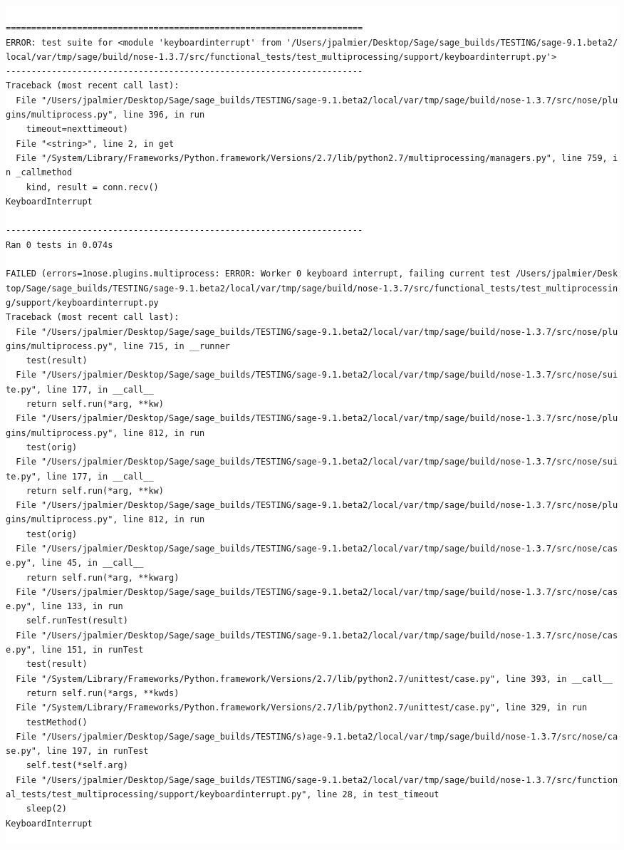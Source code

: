 ```

======================================================================
ERROR: test suite for <module 'keyboardinterrupt' from '/Users/jpalmier/Desktop/Sage/sage_builds/TESTING/sage-9.1.beta2/local/var/tmp/sage/build/nose-1.3.7/src/functional_tests/test_multiprocessing/support/keyboardinterrupt.py'>
----------------------------------------------------------------------
Traceback (most recent call last):
  File "/Users/jpalmier/Desktop/Sage/sage_builds/TESTING/sage-9.1.beta2/local/var/tmp/sage/build/nose-1.3.7/src/nose/plugins/multiprocess.py", line 396, in run
    timeout=nexttimeout)
  File "<string>", line 2, in get
  File "/System/Library/Frameworks/Python.framework/Versions/2.7/lib/python2.7/multiprocessing/managers.py", line 759, in _callmethod
    kind, result = conn.recv()
KeyboardInterrupt

----------------------------------------------------------------------
Ran 0 tests in 0.074s

FAILED (errors=1nose.plugins.multiprocess: ERROR: Worker 0 keyboard interrupt, failing current test /Users/jpalmier/Desktop/Sage/sage_builds/TESTING/sage-9.1.beta2/local/var/tmp/sage/build/nose-1.3.7/src/functional_tests/test_multiprocessing/support/keyboardinterrupt.py
Traceback (most recent call last):
  File "/Users/jpalmier/Desktop/Sage/sage_builds/TESTING/sage-9.1.beta2/local/var/tmp/sage/build/nose-1.3.7/src/nose/plugins/multiprocess.py", line 715, in __runner
    test(result)
  File "/Users/jpalmier/Desktop/Sage/sage_builds/TESTING/sage-9.1.beta2/local/var/tmp/sage/build/nose-1.3.7/src/nose/suite.py", line 177, in __call__
    return self.run(*arg, **kw)
  File "/Users/jpalmier/Desktop/Sage/sage_builds/TESTING/sage-9.1.beta2/local/var/tmp/sage/build/nose-1.3.7/src/nose/plugins/multiprocess.py", line 812, in run
    test(orig)
  File "/Users/jpalmier/Desktop/Sage/sage_builds/TESTING/sage-9.1.beta2/local/var/tmp/sage/build/nose-1.3.7/src/nose/suite.py", line 177, in __call__
    return self.run(*arg, **kw)
  File "/Users/jpalmier/Desktop/Sage/sage_builds/TESTING/sage-9.1.beta2/local/var/tmp/sage/build/nose-1.3.7/src/nose/plugins/multiprocess.py", line 812, in run
    test(orig)
  File "/Users/jpalmier/Desktop/Sage/sage_builds/TESTING/sage-9.1.beta2/local/var/tmp/sage/build/nose-1.3.7/src/nose/case.py", line 45, in __call__
    return self.run(*arg, **kwarg)
  File "/Users/jpalmier/Desktop/Sage/sage_builds/TESTING/sage-9.1.beta2/local/var/tmp/sage/build/nose-1.3.7/src/nose/case.py", line 133, in run
    self.runTest(result)
  File "/Users/jpalmier/Desktop/Sage/sage_builds/TESTING/sage-9.1.beta2/local/var/tmp/sage/build/nose-1.3.7/src/nose/case.py", line 151, in runTest
    test(result)
  File "/System/Library/Frameworks/Python.framework/Versions/2.7/lib/python2.7/unittest/case.py", line 393, in __call__
    return self.run(*args, **kwds)
  File "/System/Library/Frameworks/Python.framework/Versions/2.7/lib/python2.7/unittest/case.py", line 329, in run
    testMethod()
  File "/Users/jpalmier/Desktop/Sage/sage_builds/TESTING/s)age-9.1.beta2/local/var/tmp/sage/build/nose-1.3.7/src/nose/case.py", line 197, in runTest
    self.test(*self.arg)
  File "/Users/jpalmier/Desktop/Sage/sage_builds/TESTING/sage-9.1.beta2/local/var/tmp/sage/build/nose-1.3.7/src/functional_tests/test_multiprocessing/support/keyboardinterrupt.py", line 28, in test_timeout
    sleep(2)
KeyboardInterrupt


```